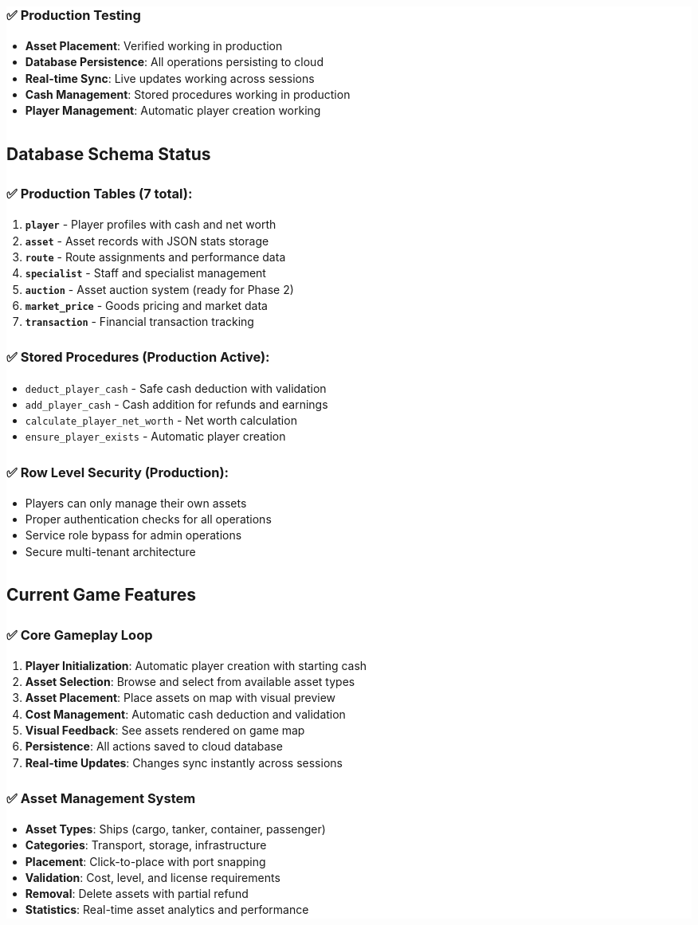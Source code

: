 ### ✅ **Production Testing**
- **Asset Placement**: Verified working in production
- **Database Persistence**: All operations persisting to cloud
- **Real-time Sync**: Live updates working across sessions
- **Cash Management**: Stored procedures working in production
- **Player Management**: Automatic player creation working

## Database Schema Status

### ✅ **Production Tables (7 total):**
1. **`player`** - Player profiles with cash and net worth
2. **`asset`** - Asset records with JSON stats storage
3. **`route`** - Route assignments and performance data
4. **`specialist`** - Staff and specialist management
5. **`auction`** - Asset auction system (ready for Phase 2)
6. **`market_price`** - Goods pricing and market data
7. **`transaction`** - Financial transaction tracking

### ✅ **Stored Procedures (Production Active):**
- `deduct_player_cash` - Safe cash deduction with validation
- `add_player_cash` - Cash addition for refunds and earnings
- `calculate_player_net_worth` - Net worth calculation
- `ensure_player_exists` - Automatic player creation

### ✅ **Row Level Security (Production):**
- Players can only manage their own assets
- Proper authentication checks for all operations
- Service role bypass for admin operations
- Secure multi-tenant architecture

## Current Game Features

### ✅ **Core Gameplay Loop**
1. **Player Initialization**: Automatic player creation with starting cash
2. **Asset Selection**: Browse and select from available asset types
3. **Asset Placement**: Place assets on map with visual preview
4. **Cost Management**: Automatic cash deduction and validation
5. **Visual Feedback**: See assets rendered on game map
6. **Persistence**: All actions saved to cloud database
7. **Real-time Updates**: Changes sync instantly across sessions

### ✅ **Asset Management System**
- **Asset Types**: Ships (cargo, tanker, container, passenger)
- **Categories**: Transport, storage, infrastructure
- **Placement**: Click-to-place with port snapping
- **Validation**: Cost, level, and license requirements
- **Removal**: Delete assets with partial refund
- **Statistics**: Real-time asset analytics and performance
